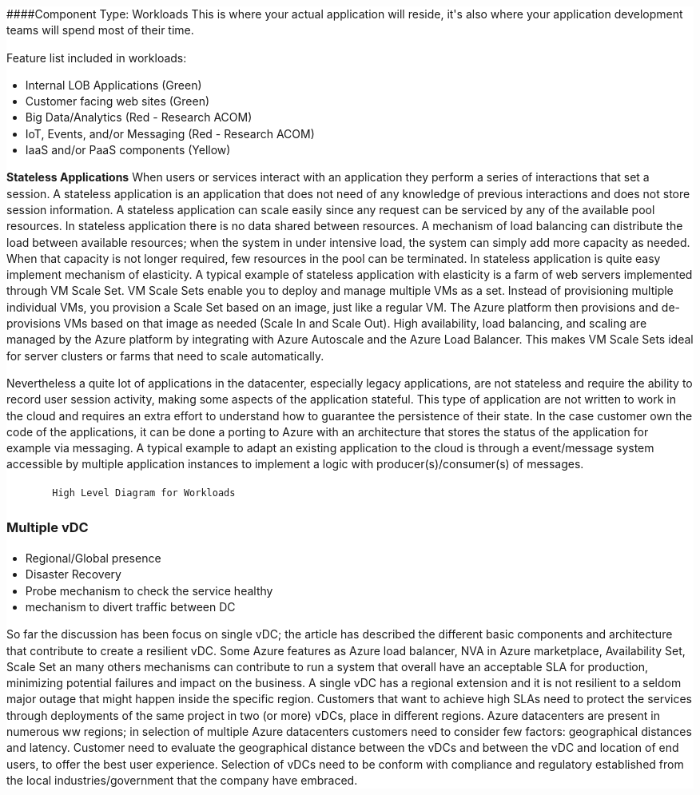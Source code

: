 
####Component Type: Workloads
This is where your actual application will reside, it's also where your application development teams will spend most of their time.

Feature list included in workloads:

- Internal LOB Applications 	(Green)
- Customer facing web sites 	(Green)
- Big Data/Analytics 			(Red - Research ACOM)
- IoT, Events, and/or Messaging	(Red - Research ACOM)
- IaaS and/or PaaS components 	(Yellow)

**Stateless Applications** 
When users or services interact with an application they perform a series of interactions that set a session. A stateless application is an application that does not need of any knowledge of previous interactions and does not store session information. 
A stateless application can scale easily since any request can be serviced by any of the available pool resources.
In stateless application there is no data shared between resources. A mechanism of load balancing can distribute the load between available resources; when the system in under intensive load, the system can simply add more capacity as needed. When that capacity is not longer required, few resources in the pool can be terminated. In stateless application is quite easy implement mechanism of elasticity.
A typical example of stateless application with elasticity is a farm of web servers implemented through VM Scale Set. VM Scale Sets enable you to deploy and manage multiple VMs as a set. Instead of provisioning multiple individual VMs, you provision a Scale Set based on an image, just like a regular VM. The Azure platform then provisions and de-provisions VMs based on that image as needed (Scale In and Scale Out). High availability, load balancing, and scaling are managed by the Azure platform by integrating with Azure Autoscale and the Azure Load Balancer. This makes VM Scale Sets ideal for server clusters or farms that need to scale automatically.

Nevertheless a quite lot of applications in the datacenter, especially legacy applications, are not stateless and require the ability to record user session activity, making some aspects of the application stateful. This type of application are not written to work in the cloud and requires an extra effort to understand how to guarantee the persistence of their state.
In the case customer own the code of the  applications, it can be done a porting to Azure with an architecture that stores the status of the application for example via messaging. A typical example to adapt an existing application to the cloud is through a event/message system accessible by multiple application instances to implement a logic with producer(s)/consumer(s) of messages.


			High Level Diagram for Workloads


### Multiple vDC
 - Regional/Global presence
 - Disaster Recovery
 - Probe mechanism to check the service healthy
 - mechanism to divert traffic between DC   

So far the discussion has been focus on single vDC; the article has described the different basic components and architecture that contribute to create a resilient vDC. Some Azure features as Azure load balancer, NVA in Azure marketplace, Availability Set,  Scale Set an many others mechanisms can contribute to run a system that overall have an acceptable SLA for production, minimizing potential failures and impact on the business. A single vDC has a regional extension and it is not resilient to a seldom major outage that might happen inside the specific region. Customers that want to achieve high SLAs need to protect the services through deployments of the same project in two (or more) vDCs, place in different regions.
Azure datacenters are present in numerous ww regions; in selection of multiple Azure datacenters customers need to consider few factors: geographical distances and latency. 
Customer need to evaluate the geographical distance between the vDCs and between the vDC and location of end users, to offer the best user experience.  Selection of vDCs need to be conform with compliance and regulatory established from the local industries/government that the company have embraced.